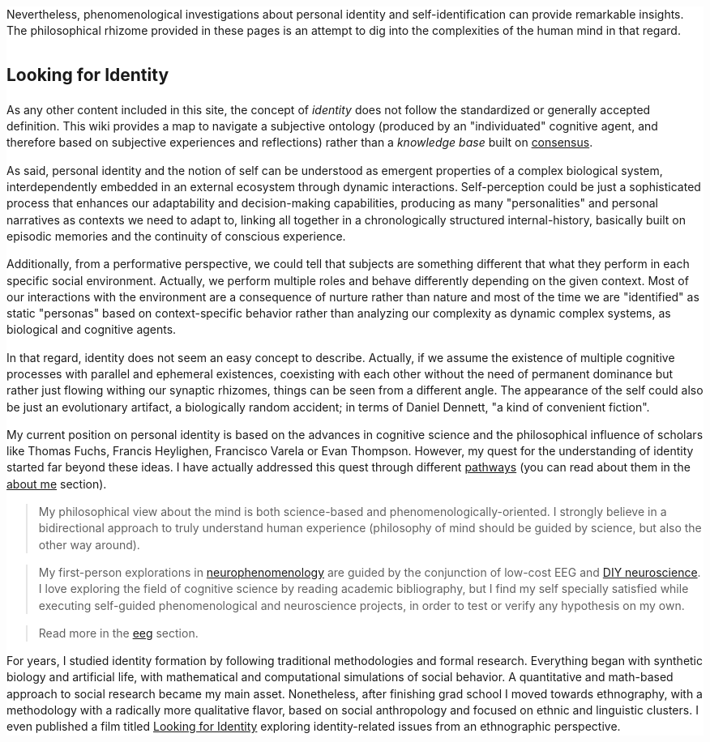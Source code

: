 Nevertheless, phenomenological investigations about personal identity and self-identification can provide remarkable insights. The philosophical rhizome provided in these pages is an attempt to dig into the complexities of the human mind in that regard.


## Looking for Identity

As any other content included in this site, the concept of *identity* does not follow the standardized or generally accepted definition. This wiki provides a map to navigate a subjective ontology (produced by an "individuated" cognitive agent, and therefore based on subjective experiences and reflections) rather than a *knowledge base* built on [consensus](consensus.md).

As said, personal identity and the notion of self can be understood as emergent properties of a complex biological system, interdependently embedded in an external ecosystem through dynamic interactions. Self-perception could be just a sophisticated process that enhances our adaptability and decision-making capabilities, producing as many "personalities" and personal narratives as contexts we need to adapt to, linking all together in a chronologically structured internal-history, basically built on episodic memories and the continuity of conscious experience.

Additionally, from a performative perspective, we could tell that subjects are something different that what they perform in each specific social environment. Actually, we perform multiple roles and behave differently depending on the given context. Most of our interactions with the environment are a consequence of nurture rather than nature and most of the time we are "identified" as static "personas" based on context-specific behavior rather than analyzing our complexity as dynamic complex systems, as biological and cognitive agents.

In that regard, identity does not seem an easy concept to describe. Actually, if we assume the existence of multiple cognitive processes with parallel and ephemeral existences, coexisting with each other without the need of permanent dominance but rather just flowing withing our synaptic rhizomes, things can be seen from a different angle. The appearance of the self could also be just an evolutionary artifact, a biologically random accident; in terms of Daniel Dennett, "a kind of convenient fiction".

My current position on personal identity is based on the advances in cognitive science and the philosophical influence of scholars like Thomas Fuchs, Francis Heylighen, Francisco Varela or Evan Thompson. However, my quest for the understanding of identity started far beyond these ideas. I have actually addressed this quest through different [pathways](pathways.md) (you can read about them in the  [about me](../../about.md) section).

> My philosophical view about the mind is both science-based and phenomenologically-oriented. I strongly believe in a bidirectional approach to truly understand human experience (philosophy of mind should be guided by science, but also the other way around). 

> My first-person explorations in [neurophenomenology](#!tags/neurophenomenology.md)  are guided by the conjunction of low-cost EEG and [DIY neuroscience](../notebook/captures/notes/eeg-notes.md). I love exploring the field of cognitive science by reading academic bibliography, but I find my self specially satisfied while executing self-guided phenomenological and neuroscience projects, in order to test or verify any hypothesis on my own.

> Read more in the [eeg](#!tags/eeg.md) section.

For years, I  studied identity formation by following traditional methodologies and formal research. Everything began with synthetic biology and artificial life, with mathematical and computational simulations of social behavior. A quantitative and math-based approach to social research became my main asset. Nonetheless, after finishing grad school I moved towards ethnography, with a methodology with a radically more qualitative flavor, based on social anthropology and focused on ethnic and linguistic clusters. I even published a film titled [Looking for Identity](https://youtu.be/1rUHNIJ7rn0) exploring identity-related issues from an ethnographic perspective.
